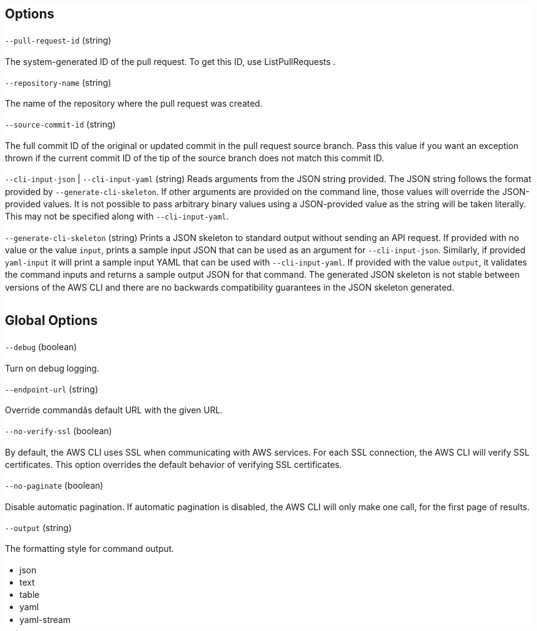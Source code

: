 ## Options

`--pull-request-id` (string)

The system-generated ID of the pull request. To get this ID, use  ListPullRequests .

`--repository-name` (string)

The name of the repository where the pull request was created.

`--source-commit-id` (string)

The full commit ID of the original or updated commit in the pull request source branch. Pass this value if you want an exception thrown if the current commit ID of the tip of the source branch does not match this commit ID.

`--cli-input-json` | `--cli-input-yaml` (string)
Reads arguments from the JSON string provided. The JSON string follows the format provided by `--generate-cli-skeleton`. If other arguments are provided on the command line, those values will override the JSON-provided values. It is not possible to pass arbitrary binary values using a JSON-provided value as the string will be taken literally. This may not be specified along with `--cli-input-yaml`.

`--generate-cli-skeleton` (string)
Prints a JSON skeleton to standard output without sending an API request. If provided with no value or the value `input`, prints a sample input JSON that can be used as an argument for `--cli-input-json`. Similarly, if provided `yaml-input` it will print a sample input YAML that can be used with `--cli-input-yaml`. If provided with the value `output`, it validates the command inputs and returns a sample output JSON for that command. The generated JSON skeleton is not stable between versions of the AWS CLI and there are no backwards compatibility guarantees in the JSON skeleton generated.

## Global Options

`--debug` (boolean)

Turn on debug logging.

`--endpoint-url` (string)

Override commandâs default URL with the given URL.

`--no-verify-ssl` (boolean)

By default, the AWS CLI uses SSL when communicating with AWS services. For each SSL connection, the AWS CLI will verify SSL certificates. This option overrides the default behavior of verifying SSL certificates.

`--no-paginate` (boolean)

Disable automatic pagination. If automatic pagination is disabled, the AWS CLI will only make one call, for the first page of results.

`--output` (string)

The formatting style for command output.

- json
- text
- table
- yaml
- yaml-stream
